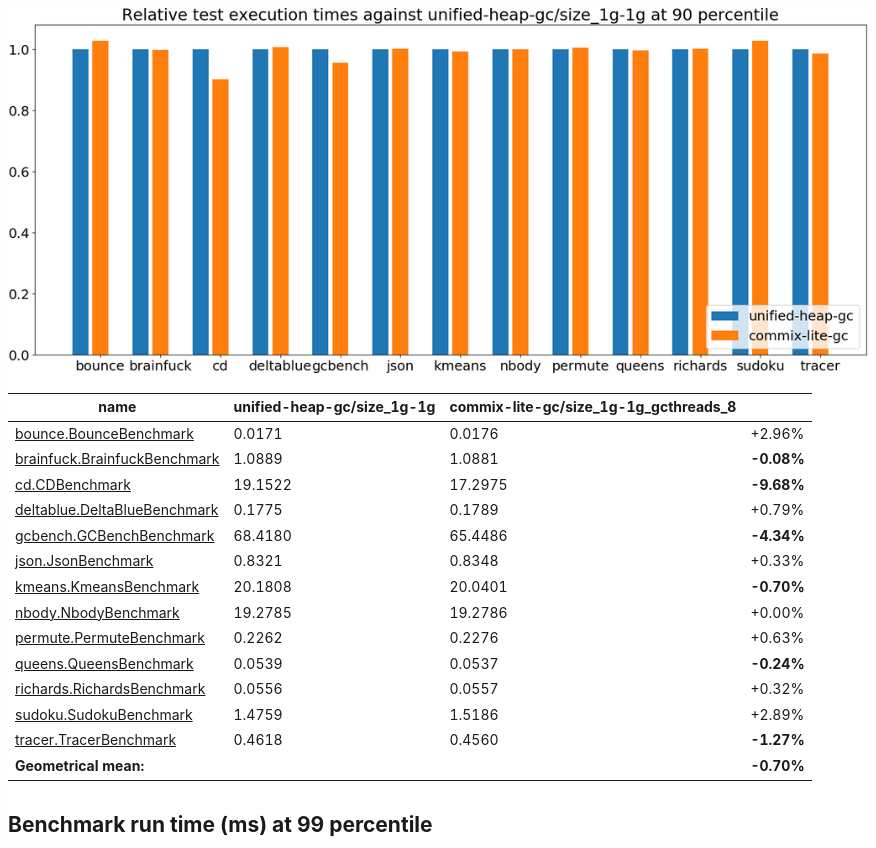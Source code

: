 ![Relative test execution times against unified-heap-gc/size_1g-1g at 90 percentile](relative_percentile_90.png)

|name | unified-heap-gc/size_1g-1g | commix-lite-gc/size_1g-1g_gcthreads_8 | |
| -- | -- | -- | -- |
|[bounce.BounceBenchmark](#bouncebouncebenchmark)|0.0171|0.0176|+2.96%|
|[brainfuck.BrainfuckBenchmark](#brainfuckbrainfuckbenchmark)|1.0889|1.0881|__-0.08%__|
|[cd.CDBenchmark](#cdcdbenchmark)|19.1522|17.2975|__-9.68%__|
|[deltablue.DeltaBlueBenchmark](#deltabluedeltabluebenchmark)|0.1775|0.1789|+0.79%|
|[gcbench.GCBenchBenchmark](#gcbenchgcbenchbenchmark)|68.4180|65.4486|__-4.34%__|
|[json.JsonBenchmark](#jsonjsonbenchmark)|0.8321|0.8348|+0.33%|
|[kmeans.KmeansBenchmark](#kmeanskmeansbenchmark)|20.1808|20.0401|__-0.70%__|
|[nbody.NbodyBenchmark](#nbodynbodybenchmark)|19.2785|19.2786|+0.00%|
|[permute.PermuteBenchmark](#permutepermutebenchmark)|0.2262|0.2276|+0.63%|
|[queens.QueensBenchmark](#queensqueensbenchmark)|0.0539|0.0537|__-0.24%__|
|[richards.RichardsBenchmark](#richardsrichardsbenchmark)|0.0556|0.0557|+0.32%|
|[sudoku.SudokuBenchmark](#sudokusudokubenchmark)|1.4759|1.5186|+2.89%|
|[tracer.TracerBenchmark](#tracertracerbenchmark)|0.4618|0.4560|__-1.27%__|
| __Geometrical mean:__|| |__-0.70%__|
## Benchmark run time (ms) at 99 percentile 